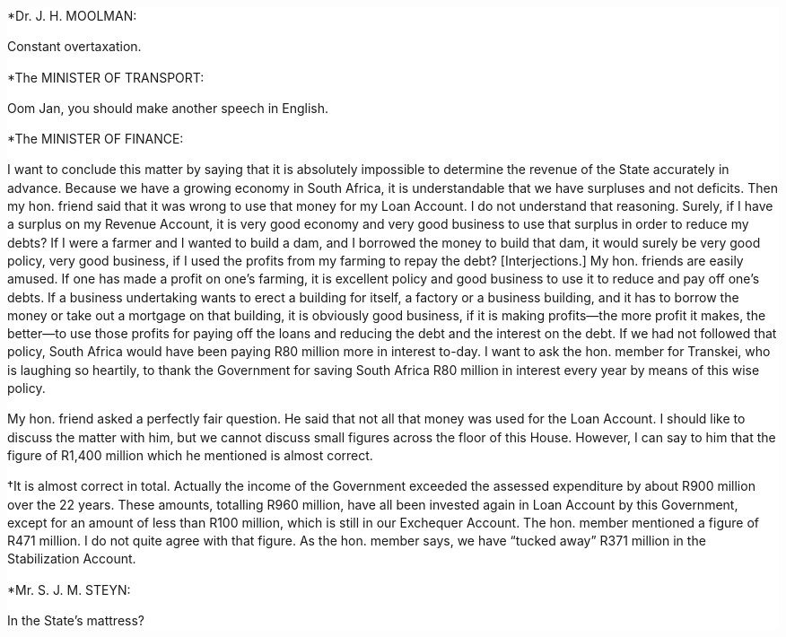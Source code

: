 </speech>

<speech by="#moolman">

<from>*Dr. <person refersTo="hansard_za">J. H. MOOLMAN</person>:</from>

<p>Constant overtaxation.</p>

</speech>

<speech by="#minister_of_transport">

<from>*The <person refersTo="hansard_za">MINISTER OF TRANSPORT</person>:</from>

<p>Oom Jan, you should make another speech in English.</p>

</speech>

<speech by="#minister_of_finance">

<from>*The <person refersTo="hansard_za">MINISTER OF FINANCE</person>:</from>

<p>I want to conclude this matter by saying that it is absolutely impossible to determine the revenue of the State accurately in advance. Because we have a growing economy in South Africa, it is understandable that we have surpluses and not deficits. Then my hon. friend said that it was wrong to use that money for my Loan Account. I do not understand that reasoning. Surely, if I have a surplus on my Revenue Account, it is very good economy and very good business to use that surplus in order to reduce my debts? If I were a farmer and I wanted to build a dam, and I borrowed the money to build that dam, it would surely be very good policy, very good business, if I <span class="col_2593-2594" refersTo="page_1312"/>used the profits from my farming to repay the debt? [Interjections.] My hon. friends are easily amused. If one has made a profit on one&#x2019;s farming, it is excellent policy and good business to use it to reduce and pay off one&#x2019;s debts. If a business undertaking wants to erect a building for itself, a factory or a business building, and it has to borrow the money or take out a mortgage on that building, it is obviously good business, if it is making profits&#x2014;the more profit it makes, the better&#x2014;to use those profits for paying off the loans and reducing the debt and the interest on the debt. If we had not followed that policy, South Africa would have been paying R80 million more in interest to-day. I want to ask the hon. member for Transkei, who is laughing so heartily, to thank the Government for saving South Africa R80 million in interest every year by means of this wise policy.</p>

<p>My hon. friend asked a perfectly fair question. He said that not all that money was used for the Loan Account. I should like to discuss the matter with him, but we cannot discuss small figures across the floor of this House. However, I can say to him that the figure of R1,400 million which he mentioned is almost correct.</p>

<p>&#8224;It is almost correct in total. Actually the income of the Government exceeded the assessed expenditure by about R900 million over the 22 years. These amounts, totalling R960 million, have all been invested again in Loan Account by this Government, except for an amount of less than R100 million, which is still in our Exchequer Account. The hon. member mentioned a figure of R471 million. I do not quite agree with that figure. As the hon. member says, we have &#x201C;tucked away&#x201D; R371 million in the Stabilization Account.</p>

</speech>

<speech by="#steyn">

<from>*Mr. <person refersTo="hansard_za">S. J. M. STEYN</person>:</from>

<p>In the State&#x2019;s mattress?</p>
